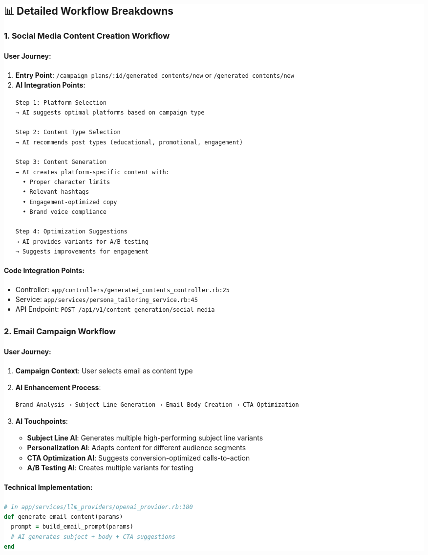 
## 📊 **Detailed Workflow Breakdowns**

### **1. Social Media Content Creation Workflow**

#### **User Journey:**
1. **Entry Point**: `/campaign_plans/:id/generated_contents/new` or `/generated_contents/new`
2. **AI Integration Points**:
   ```
   Step 1: Platform Selection
   → AI suggests optimal platforms based on campaign type
   
   Step 2: Content Type Selection  
   → AI recommends post types (educational, promotional, engagement)
   
   Step 3: Content Generation
   → AI creates platform-specific content with:
     • Proper character limits
     • Relevant hashtags
     • Engagement-optimized copy
     • Brand voice compliance
   
   Step 4: Optimization Suggestions
   → AI provides variants for A/B testing
   → Suggests improvements for engagement
   ```

#### **Code Integration Points:**
- Controller: `app/controllers/generated_contents_controller.rb:25`
- Service: `app/services/persona_tailoring_service.rb:45` 
- API Endpoint: `POST /api/v1/content_generation/social_media`

### **2. Email Campaign Workflow**

#### **User Journey:**
1. **Campaign Context**: User selects email as content type
2. **AI Enhancement Process**:
   ```
   Brand Analysis → Subject Line Generation → Email Body Creation → CTA Optimization
   ```

3. **AI Touchpoints**:
   - **Subject Line AI**: Generates multiple high-performing subject line variants
   - **Personalization AI**: Adapts content for different audience segments  
   - **CTA Optimization AI**: Suggests conversion-optimized calls-to-action
   - **A/B Testing AI**: Creates multiple variants for testing

#### **Technical Implementation:**
```ruby
# In app/services/llm_providers/openai_provider.rb:180
def generate_email_content(params)
  prompt = build_email_prompt(params)
  # AI generates subject + body + CTA suggestions
end
```
